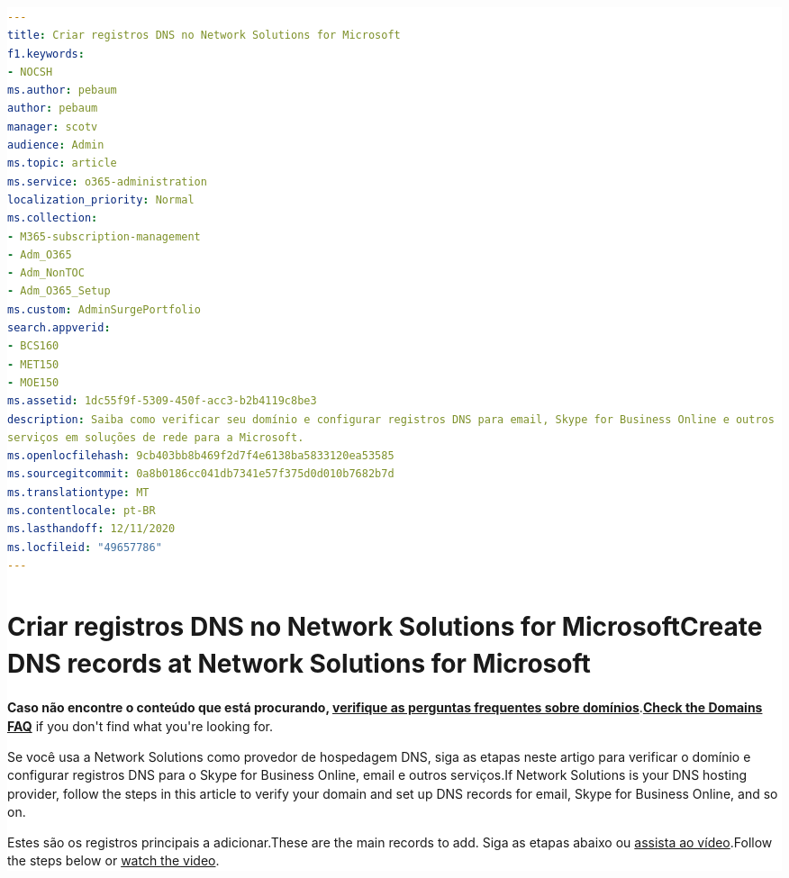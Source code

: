 ```yaml
---
title: Criar registros DNS no Network Solutions for Microsoft
f1.keywords:
- NOCSH
ms.author: pebaum
author: pebaum
manager: scotv
audience: Admin
ms.topic: article
ms.service: o365-administration
localization_priority: Normal
ms.collection:
- M365-subscription-management
- Adm_O365
- Adm_NonTOC
- Adm_O365_Setup
ms.custom: AdminSurgePortfolio
search.appverid:
- BCS160
- MET150
- MOE150
ms.assetid: 1dc55f9f-5309-450f-acc3-b2b4119c8be3
description: Saiba como verificar seu domínio e configurar registros DNS para email, Skype for Business Online e outros serviços em soluções de rede para a Microsoft.
ms.openlocfilehash: 9cb403bb8b469f2d7f4e6138ba5833120ea53585
ms.sourcegitcommit: 0a8b0186cc041db7341e57f375d0d010b7682b7d
ms.translationtype: MT
ms.contentlocale: pt-BR
ms.lasthandoff: 12/11/2020
ms.locfileid: "49657786"
---
```

# <a name="create-dns-records-at-network-solutions-for-microsoft"></a><span data-ttu-id="66ee1-103">Criar registros DNS no Network Solutions for Microsoft</span><span class="sxs-lookup"><span data-stu-id="66ee1-103">Create DNS records at Network Solutions for Microsoft</span></span>

 <span data-ttu-id="66ee1-104">**Caso não encontre o conteúdo que está procurando, [verifique as perguntas frequentes sobre domínios](../setup/domains-faq.yml)**.</span><span class="sxs-lookup"><span data-stu-id="66ee1-104">**[Check the Domains FAQ](../setup/domains-faq.yml)** if you don't find what you're looking for.</span></span> 
  
<span data-ttu-id="66ee1-105">Se você usa a Network Solutions como provedor de hospedagem DNS, siga as etapas neste artigo para verificar o domínio e configurar registros DNS para o Skype for Business Online, email e outros serviços.</span><span class="sxs-lookup"><span data-stu-id="66ee1-105">If Network Solutions is your DNS hosting provider, follow the steps in this article to verify your domain and set up DNS records for email, Skype for Business Online, and so on.</span></span>
  
<span data-ttu-id="66ee1-106">Estes são os registros principais a adicionar.</span><span class="sxs-lookup"><span data-stu-id="66ee1-106">These are the main records to add.</span></span> <span data-ttu-id="66ee1-107">Siga as etapas abaixo ou [assista ao vídeo](https://support.microsoft.com/office/c49698c2-6991-47fb-b5ac-18e49a505099).</span><span class="sxs-lookup"><span data-stu-id="66ee1-107">Follow the steps below or [watch the video](https://support.microsoft.com/office/c49698c2-6991-47fb-b5ac-18e49a505099).</span></span> 
  